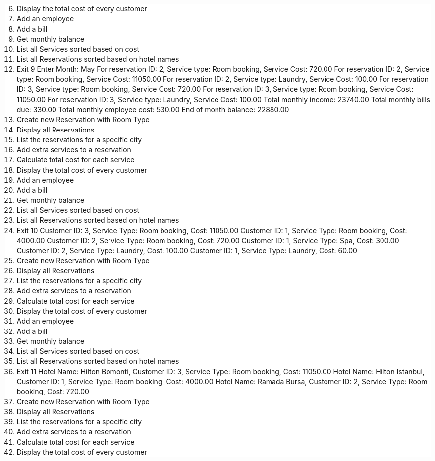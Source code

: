 6. Display the total cost of every customer
7. Add an employee
8. Add a bill
9. Get monthly balance
10. List all Services sorted based on cost
11. List all Reservations sorted based on hotel names
12. Exit
9
Enter Month:
May
For reservation ID: 2, Service type: Room booking, Service Cost: 720.00
For reservation ID: 2, Service type: Room booking, Service Cost: 11050.00
For reservation ID: 2, Service type: Laundry, Service Cost: 100.00
For reservation ID: 3, Service type: Room booking, Service Cost: 720.00
For reservation ID: 3, Service type: Room booking, Service Cost: 11050.00
For reservation ID: 3, Service type: Laundry, Service Cost: 100.00
Total monthly income: 23740.00
Total monthly bills due: 330.00
Total monthly employee cost: 530.00
End of month balance: 22880.00
1. Create new Reservation with Room Type
2. Display all Reservations
3. List the reservations for a specific city
4. Add extra services to a reservation
5. Calculate total cost for each service
6. Display the total cost of every customer
7. Add an employee
8. Add a bill
9. Get monthly balance
10. List all Services sorted based on cost
11. List all Reservations sorted based on hotel names
12. Exit
10
Customer ID: 3, Service Type: Room booking, Cost: 11050.00
Customer ID: 1, Service Type: Room booking, Cost: 4000.00
Customer ID: 2, Service Type: Room booking, Cost: 720.00
Customer ID: 1, Service Type: Spa, Cost: 300.00
Customer ID: 2, Service Type: Laundry, Cost: 100.00
Customer ID: 1, Service Type: Laundry, Cost: 60.00
1. Create new Reservation with Room Type
2. Display all Reservations
3. List the reservations for a specific city
4. Add extra services to a reservation
5. Calculate total cost for each service
6. Display the total cost of every customer
7. Add an employee
8. Add a bill
9. Get monthly balance
10. List all Services sorted based on cost
11. List all Reservations sorted based on hotel names
12. Exit
11
Hotel Name: Hilton Bomonti, Customer ID: 3, Service Type: Room booking, Cost:
11050.00
Hotel Name: Hilton Istanbul, Customer ID: 1, Service Type: Room booking,
Cost: 4000.00
Hotel Name: Ramada Bursa, Customer ID: 2, Service Type: Room booking, Cost:
720.00
1. Create new Reservation with Room Type
2. Display all Reservations
3. List the reservations for a specific city
4. Add extra services to a reservation
5. Calculate total cost for each service
6. Display the total cost of every customer